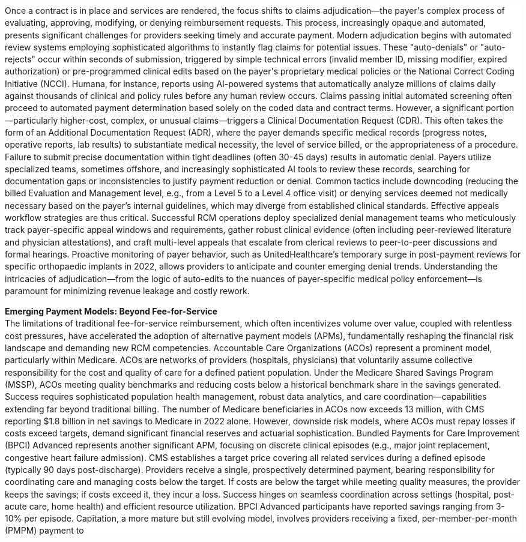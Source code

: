 Once a contract is in place and services are rendered, the focus shifts to claims adjudication—the payer's complex process of evaluating, approving, modifying, or denying reimbursement requests. This process, increasingly opaque and automated, presents significant challenges for providers seeking timely and accurate payment. Modern adjudication begins with automated review systems employing sophisticated algorithms to instantly flag claims for potential issues. These "auto-denials" or "auto-rejects" occur within seconds of submission, triggered by simple technical errors (invalid member ID, missing modifier, expired authorization) or pre-programmed clinical edits based on the payer's proprietary medical policies or the National Correct Coding Initiative (NCCI). Humana, for instance, reports using AI-powered systems that automatically analyze millions of claims daily against thousands of clinical and policy rules before any human review occurs. Claims passing initial automated screening often proceed to automated payment determination based solely on the coded data and contract terms. However, a significant portion—particularly higher-cost, complex, or unusual claims—triggers a Clinical Documentation Request (CDR). This often takes the form of an Additional Documentation Request (ADR), where the payer demands specific medical records (progress notes, operative reports, lab results) to substantiate medical necessity, the level of service billed, or the appropriateness of a procedure. Failure to submit precise documentation within tight deadlines (often 30-45 days) results in automatic denial. Payers utilize specialized teams, sometimes offshore, and increasingly sophisticated AI tools to review these records, searching for documentation gaps or inconsistencies to justify payment reduction or denial. Common tactics include downcoding (reducing the billed Evaluation and Management level, e.g., from a Level 5 to a Level 4 office visit) or denying services deemed not medically necessary based on the payer’s internal guidelines, which may diverge from established clinical standards. Effective appeals workflow strategies are thus critical. Successful RCM operations deploy specialized denial management teams who meticulously track payer-specific appeal windows and requirements, gather robust clinical evidence (often including peer-reviewed literature and physician attestations), and craft multi-level appeals that escalate from clerical reviews to peer-to-peer discussions and formal hearings. Proactive monitoring of payer behavior, such as UnitedHealthcare’s temporary surge in post-payment reviews for specific orthopaedic implants in 2022, allows providers to anticipate and counter emerging denial trends. Understanding the intricacies of adjudication—from the logic of auto-edits to the nuances of payer-specific medical policy enforcement—is paramount for minimizing revenue leakage and costly rework.

**Emerging Payment Models: Beyond Fee-for-Service**  
The limitations of traditional fee-for-service reimbursement, which often incentivizes volume over value, coupled with relentless cost pressures, have accelerated the adoption of alternative payment models (APMs), fundamentally reshaping the financial risk landscape and demanding new RCM competencies. Accountable Care Organizations (ACOs) represent a prominent model, particularly within Medicare. ACOs are networks of providers (hospitals, physicians) that voluntarily assume collective responsibility for the cost and quality of care for a defined patient population. Under the Medicare Shared Savings Program (MSSP), ACOs meeting quality benchmarks and reducing costs below a historical benchmark share in the savings generated. Success requires sophisticated population health management, robust data analytics, and care coordination—capabilities extending far beyond traditional billing. The number of Medicare beneficiaries in ACOs now exceeds 13 million, with CMS reporting $1.8 billion in net savings to Medicare in 2022 alone. However, downside risk models, where ACOs must repay losses if costs exceed targets, demand significant financial reserves and actuarial sophistication. Bundled Payments for Care Improvement (BPCI) Advanced represents another significant APM, focusing on discrete clinical episodes (e.g., major joint replacement, congestive heart failure admission). CMS establishes a target price covering all related services during a defined episode (typically 90 days post-discharge). Providers receive a single, prospectively determined payment, bearing responsibility for coordinating care and managing costs below the target. If costs are below the target while meeting quality measures, the provider keeps the savings; if costs exceed it, they incur a loss. Success hinges on seamless coordination across settings (hospital, post-acute care, home health) and efficient resource utilization. BPCI Advanced participants have reported savings ranging from 3-10% per episode. Capitation, a more mature but still evolving model, involves providers receiving a fixed, per-member-per-month (PMPM) payment to
